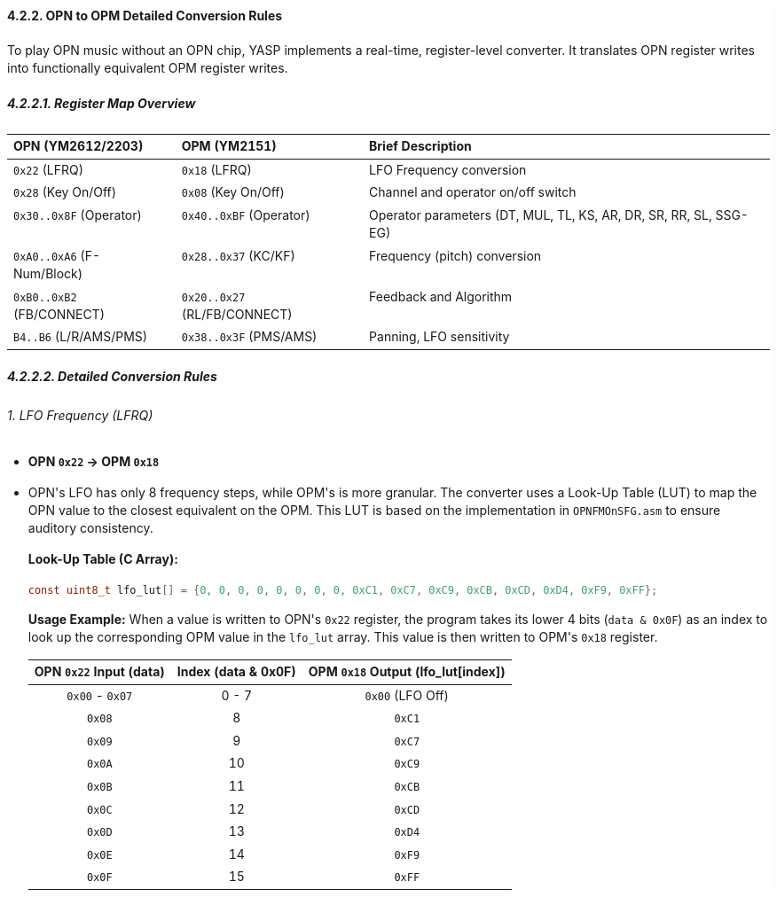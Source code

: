 #### 4.2.2. OPN to OPM Detailed Conversion Rules
<a id="4-2-2"></a>
To play OPN music without an OPN chip, YASP implements a real-time, register-level converter. It translates OPN register writes into functionally equivalent OPM register writes.

##### 4.2.2.1. Register Map Overview
| OPN (YM2612/2203) | OPM (YM2151) | Brief Description |
| :--- | :--- | :--- |
| `0x22` (LFRQ) | `0x18` (LFRQ) | LFO Frequency conversion |
| `0x28` (Key On/Off) | `0x08` (Key On/Off) | Channel and operator on/off switch |
| `0x30..0x8F` (Operator) | `0x40..0xBF` (Operator) | Operator parameters (DT, MUL, TL, KS, AR, DR, SR, RR, SL, SSG-EG) |
| `0xA0..0xA6` (F-Num/Block) | `0x28..0x37` (KC/KF) | Frequency (pitch) conversion |
| `0xB0..0xB2` (FB/CONNECT) | `0x20..0x27` (RL/FB/CONNECT) | Feedback and Algorithm |
| `B4..B6` (L/R/AMS/PMS) | `0x38..0x3F` (PMS/AMS) | Panning, LFO sensitivity |

##### 4.2.2.2. Detailed Conversion Rules
###### 1. LFO Frequency (LFRQ)
*   **OPN `0x22` -> OPM `0x18`**
*   OPN's LFO has only 8 frequency steps, while OPM's is more granular. The converter uses a Look-Up Table (LUT) to map the OPN value to the closest equivalent on the OPM. This LUT is based on the implementation in `OPNFMOnSFG.asm` to ensure auditory consistency.

    **Look-Up Table (C Array):**
    ```c
    const uint8_t lfo_lut[] = {0, 0, 0, 0, 0, 0, 0, 0, 0xC1, 0xC7, 0xC9, 0xCB, 0xCD, 0xD4, 0xF9, 0xFF};
    ```

    **Usage Example:**
    When a value is written to OPN's `0x22` register, the program takes its lower 4 bits (`data & 0x0F`) as an index to look up the corresponding OPM value in the `lfo_lut` array. This value is then written to OPM's `0x18` register.

    | OPN `0x22` Input (data) | Index (data & 0x0F) | OPM `0x18` Output (lfo_lut[index]) |
    | :---: | :---: | :---: |
    | `0x00` - `0x07` | 0 - 7 | `0x00` (LFO Off) |
    | `0x08` | 8 | `0xC1` |
    | `0x09` | 9 | `0xC7` |
    | `0x0A` | 10 | `0xC9` |
    | `0x0B` | 11 | `0xCB` |
    | `0x0C` | 12 | `0xCD` |
    | `0x0D` | 13 | `0xD4` |
    | `0x0E` | 14 | `0xF9` |
    | `0x0F` | 15 | `0xFF` |
